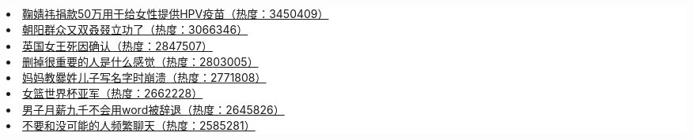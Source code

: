 <li>
<a href="https://s.weibo.com/weibo?q=%23%E9%9E%A0%E5%A9%A7%E7%A5%8E%E6%8D%90%E6%AC%BE50%E4%B8%87%E7%94%A8%E4%BA%8E%E7%BB%99%E5%A5%B3%E6%80%A7%E6%8F%90%E4%BE%9BHPV%E7%96%AB%E8%8B%97%23" target="weibo">
鞠婧祎捐款50万用于给女性提供HPV疫苗（热度：3450409）
</a>
</li>

<li>
<a href="https://s.weibo.com/weibo?q=%23%E6%9C%9D%E9%98%B3%E7%BE%A4%E4%BC%97%E5%8F%88%E5%8F%8C%E5%8F%92%E5%8F%95%E7%AB%8B%E5%8A%9F%E4%BA%86%23" target="weibo">
朝阳群众又双叒叕立功了（热度：3066346）
</a>
</li>

<li>
<a href="https://s.weibo.com/weibo?q=%23%E8%8B%B1%E5%9B%BD%E5%A5%B3%E7%8E%8B%E6%AD%BB%E5%9B%A0%E7%A1%AE%E8%AE%A4%23" target="weibo">
英国女王死因确认（热度：2847507）
</a>
</li>

<li>
<a href="https://s.weibo.com/weibo?q=%23%E5%88%A0%E6%8E%89%E5%BE%88%E9%87%8D%E8%A6%81%E7%9A%84%E4%BA%BA%E6%98%AF%E4%BB%80%E4%B9%88%E6%84%9F%E8%A7%89%23" target="weibo">
删掉很重要的人是什么感觉（热度：2803005）
</a>
</li>

<li>
<a href="https://s.weibo.com/weibo?q=%23%E5%A6%88%E5%A6%88%E6%95%99%E7%88%A8%E5%A7%93%E5%84%BF%E5%AD%90%E5%86%99%E5%90%8D%E5%AD%97%E6%97%B6%E5%B4%A9%E6%BA%83%23" target="weibo">
妈妈教爨姓儿子写名字时崩溃（热度：2771808）
</a>
</li>

<li>
<a href="https://s.weibo.com/weibo?q=%23%E5%A5%B3%E7%AF%AE%E4%B8%96%E7%95%8C%E6%9D%AF%E4%BA%9A%E5%86%9B%23" target="weibo">
女篮世界杯亚军（热度：2662228）
</a>
</li>

<li>
<a href="https://s.weibo.com/weibo?q=%23%E7%94%B7%E5%AD%90%E6%9C%88%E8%96%AA%E4%B9%9D%E5%8D%83%E4%B8%8D%E4%BC%9A%E7%94%A8word%E8%A2%AB%E8%BE%9E%E9%80%80%23" target="weibo">
男子月薪九千不会用word被辞退（热度：2645826）
</a>
</li>

<li>
<a href="https://s.weibo.com/weibo?q=%23%E4%B8%8D%E8%A6%81%E5%92%8C%E6%B2%A1%E5%8F%AF%E8%83%BD%E7%9A%84%E4%BA%BA%E9%A2%91%E7%B9%81%E8%81%8A%E5%A4%A9%23" target="weibo">
不要和没可能的人频繁聊天（热度：2585281）
</a>
</li>
